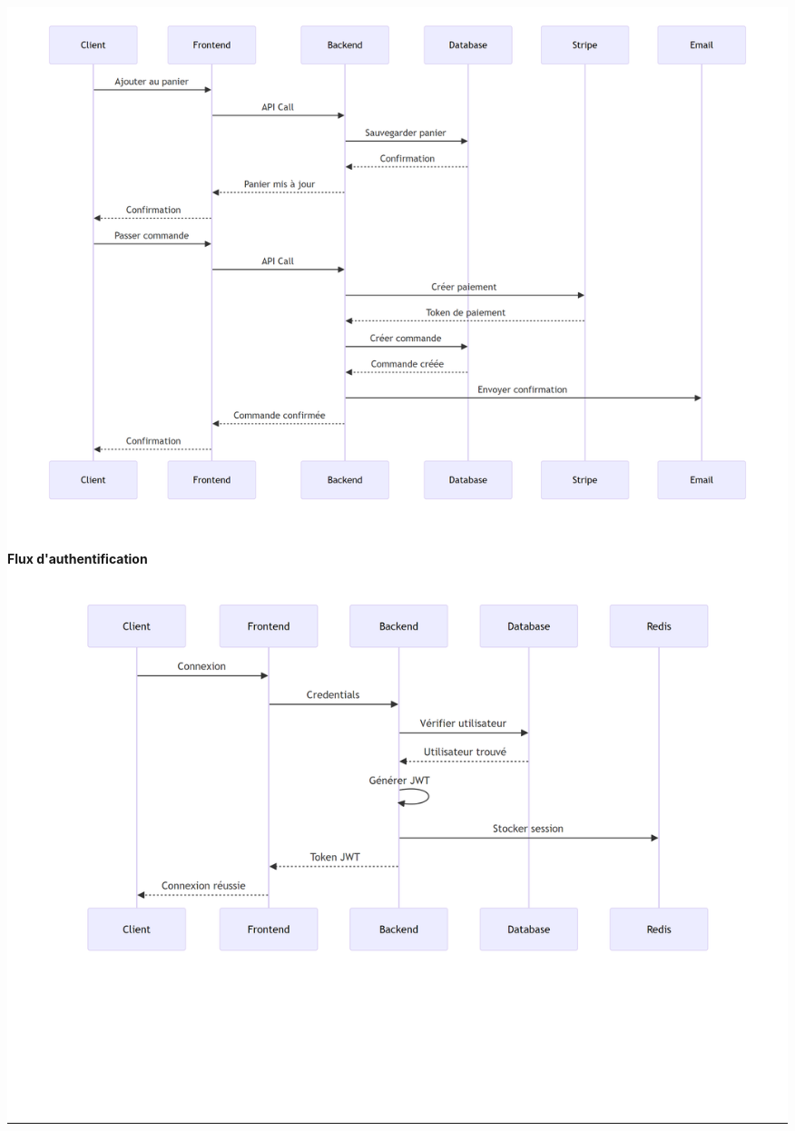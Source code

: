 ![Diagramme Mermaid](assets/mermaid/ecommerce-1-fr-methodology-05-use-cases-ecommerce.png)

#### Flux d'authentification
![Diagramme Mermaid](assets/mermaid/ecommerce-2-fr-methodology-05-use-cases-ecommerce.png)

---